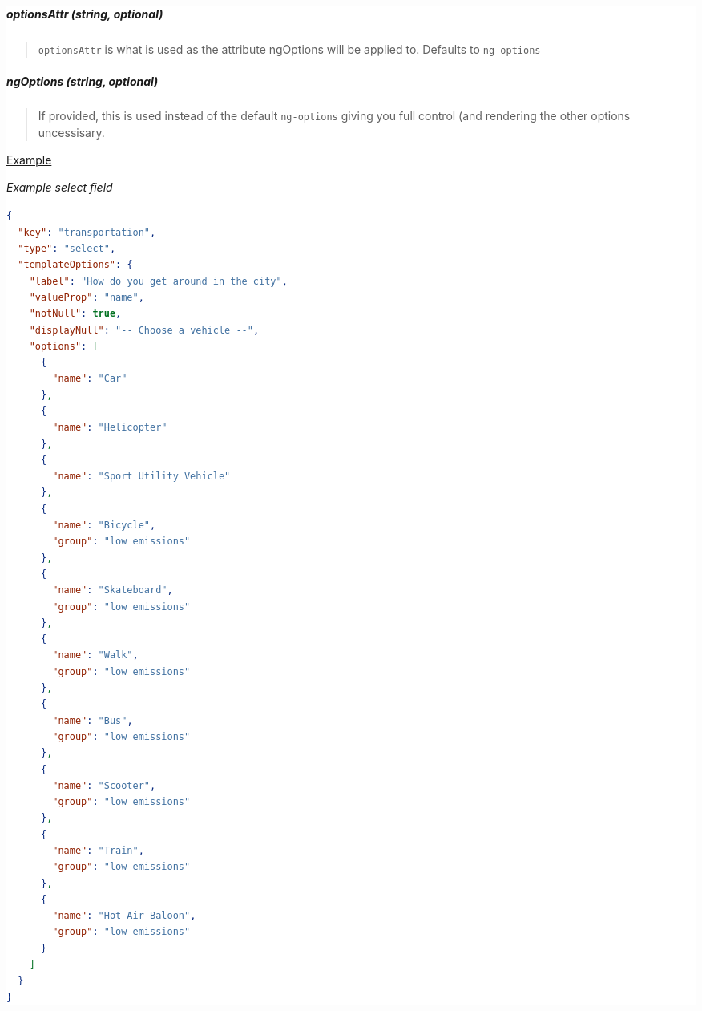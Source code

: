##### optionsAttr (string, optional)
>`optionsAttr` is what is used as the attribute ngOptions will be applied to. Defaults to `ng-options`

##### ngOptions (string, optional)
>If provided, this is used instead of the default `ng-options` giving you full control (and rendering the other options uncessisary.

[Example](http://angular-formly.com/#/example/bootstrap-formly/select)

_Example select field_
```json
{
  "key": "transportation",
  "type": "select",
  "templateOptions": {
    "label": "How do you get around in the city",
    "valueProp": "name",
    "notNull": true,
    "displayNull": "-- Choose a vehicle --",
    "options": [
      {
        "name": "Car"
      },
      {
        "name": "Helicopter"
      },
      {
        "name": "Sport Utility Vehicle"
      },
      {
        "name": "Bicycle",
        "group": "low emissions"
      },
      {
        "name": "Skateboard",
        "group": "low emissions"
      },
      {
        "name": "Walk",
        "group": "low emissions"
      },
      {
        "name": "Bus",
        "group": "low emissions"
      },
      {
        "name": "Scooter",
        "group": "low emissions"
      },
      {
        "name": "Train",
        "group": "low emissions"
      },
      {
        "name": "Hot Air Baloon",
        "group": "low emissions"
      }
    ]
  }
}
```
